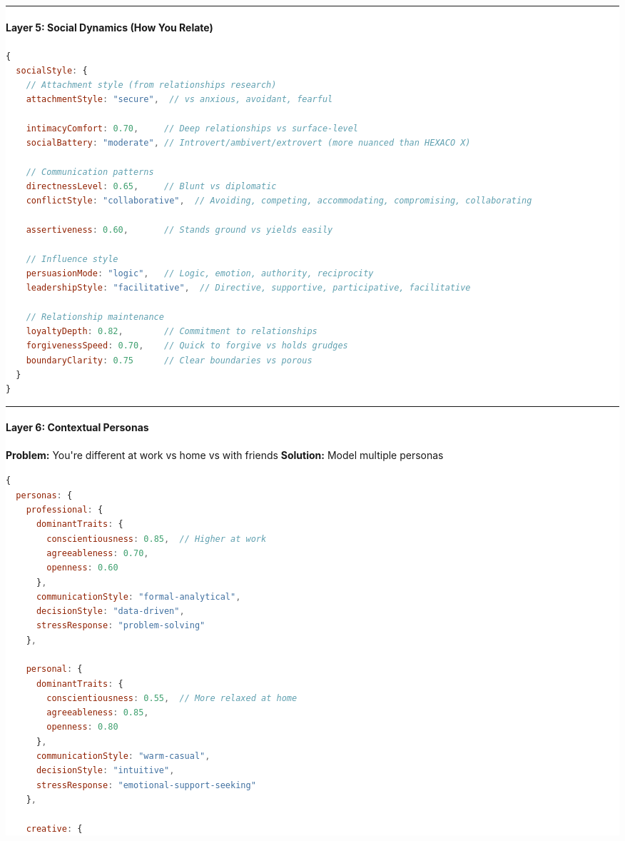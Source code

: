 
---

#### **Layer 5: Social Dynamics (How You Relate)**

```javascript
{
  socialStyle: {
    // Attachment style (from relationships research)
    attachmentStyle: "secure",  // vs anxious, avoidant, fearful

    intimacyComfort: 0.70,     // Deep relationships vs surface-level
    socialBattery: "moderate", // Introvert/ambivert/extrovert (more nuanced than HEXACO X)

    // Communication patterns
    directnessLevel: 0.65,     // Blunt vs diplomatic
    conflictStyle: "collaborative",  // Avoiding, competing, accommodating, compromising, collaborating

    assertiveness: 0.60,       // Stands ground vs yields easily

    // Influence style
    persuasionMode: "logic",   // Logic, emotion, authority, reciprocity
    leadershipStyle: "facilitative",  // Directive, supportive, participative, facilitative

    // Relationship maintenance
    loyaltyDepth: 0.82,        // Commitment to relationships
    forgivenessSpeed: 0.70,    // Quick to forgive vs holds grudges
    boundaryClarity: 0.75      // Clear boundaries vs porous
  }
}
```

---

#### **Layer 6: Contextual Personas**

**Problem:** You're different at work vs home vs with friends
**Solution:** Model multiple personas

```javascript
{
  personas: {
    professional: {
      dominantTraits: {
        conscientiousness: 0.85,  // Higher at work
        agreeableness: 0.70,
        openness: 0.60
      },
      communicationStyle: "formal-analytical",
      decisionStyle: "data-driven",
      stressResponse: "problem-solving"
    },

    personal: {
      dominantTraits: {
        conscientiousness: 0.55,  // More relaxed at home
        agreeableness: 0.85,
        openness: 0.80
      },
      communicationStyle: "warm-casual",
      decisionStyle: "intuitive",
      stressResponse: "emotional-support-seeking"
    },

    creative: {
```